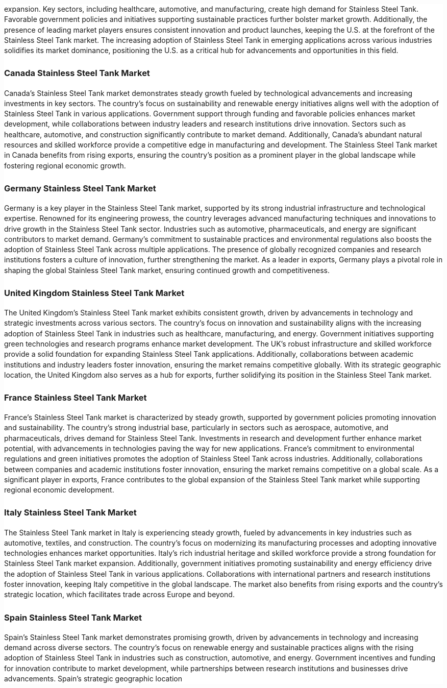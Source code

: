 expansion. Key sectors, including healthcare, automotive, and manufacturing, create high demand for Stainless Steel Tank. Favorable government policies and initiatives supporting sustainable practices further bolster market growth. Additionally, the presence of leading market players ensures consistent innovation and product launches, keeping the U.S. at the forefront of the Stainless Steel Tank market. The increasing adoption of Stainless Steel Tank in emerging applications across various industries solidifies its market dominance, positioning the U.S. as a critical hub for advancements and opportunities in this field.</p><h3>Canada Stainless Steel Tank Market</h3><p>Canada&rsquo;s Stainless Steel Tank market demonstrates steady growth fueled by technological advancements and increasing investments in key sectors. The country&rsquo;s focus on sustainability and renewable energy initiatives aligns well with the adoption of Stainless Steel Tank in various applications. Government support through funding and favorable policies enhances market development, while collaborations between industry leaders and research institutions drive innovation. Sectors such as healthcare, automotive, and construction significantly contribute to market demand. Additionally, Canada&rsquo;s abundant natural resources and skilled workforce provide a competitive edge in manufacturing and development. The Stainless Steel Tank market in Canada benefits from rising exports, ensuring the country&rsquo;s position as a prominent player in the global landscape while fostering regional economic growth.</p><h3>Germany Stainless Steel Tank Market</h3><p>Germany is a key player in the Stainless Steel Tank market, supported by its strong industrial infrastructure and technological expertise. Renowned for its engineering prowess, the country leverages advanced manufacturing techniques and innovations to drive growth in the Stainless Steel Tank sector. Industries such as automotive, pharmaceuticals, and energy are significant contributors to market demand. Germany&rsquo;s commitment to sustainable practices and environmental regulations also boosts the adoption of Stainless Steel Tank across multiple applications. The presence of globally recognized companies and research institutions fosters a culture of innovation, further strengthening the market. As a leader in exports, Germany plays a pivotal role in shaping the global Stainless Steel Tank market, ensuring continued growth and competitiveness.</p><h3>United Kingdom Stainless Steel Tank Market</h3><p>The United Kingdom&rsquo;s Stainless Steel Tank market exhibits consistent growth, driven by advancements in technology and strategic investments across various sectors. The country&rsquo;s focus on innovation and sustainability aligns with the increasing adoption of Stainless Steel Tank in industries such as healthcare, manufacturing, and energy. Government initiatives supporting green technologies and research programs enhance market development. The UK&rsquo;s robust infrastructure and skilled workforce provide a solid foundation for expanding Stainless Steel Tank applications. Additionally, collaborations between academic institutions and industry leaders foster innovation, ensuring the market remains competitive globally. With its strategic geographic location, the United Kingdom also serves as a hub for exports, further solidifying its position in the Stainless Steel Tank market.</p><h3>France Stainless Steel Tank Market</h3><p>France&rsquo;s Stainless Steel Tank market is characterized by steady growth, supported by government policies promoting innovation and sustainability. The country&rsquo;s strong industrial base, particularly in sectors such as aerospace, automotive, and pharmaceuticals, drives demand for Stainless Steel Tank. Investments in research and development further enhance market potential, with advancements in technologies paving the way for new applications. France&rsquo;s commitment to environmental regulations and green initiatives promotes the adoption of Stainless Steel Tank across industries. Additionally, collaborations between companies and academic institutions foster innovation, ensuring the market remains competitive on a global scale. As a significant player in exports, France contributes to the global expansion of the Stainless Steel Tank market while supporting regional economic development.</p><h3>Italy Stainless Steel Tank Market</h3><p>The Stainless Steel Tank market in Italy is experiencing steady growth, fueled by advancements in key industries such as automotive, textiles, and construction. The country&rsquo;s focus on modernizing its manufacturing processes and adopting innovative technologies enhances market opportunities. Italy&rsquo;s rich industrial heritage and skilled workforce provide a strong foundation for Stainless Steel Tank market expansion. Additionally, government initiatives promoting sustainability and energy efficiency drive the adoption of Stainless Steel Tank in various applications. Collaborations with international partners and research institutions foster innovation, keeping Italy competitive in the global landscape. The market also benefits from rising exports and the country&rsquo;s strategic location, which facilitates trade across Europe and beyond.</p><h3>Spain Stainless Steel Tank Market</h3><p>Spain&rsquo;s Stainless Steel Tank market demonstrates promising growth, driven by advancements in technology and increasing demand across diverse sectors. The country&rsquo;s focus on renewable energy and sustainable practices aligns with the rising adoption of Stainless Steel Tank in industries such as construction, automotive, and energy. Government incentives and funding for innovation contribute to market development, while partnerships between research institutions and businesses drive advancements. Spain&rsquo;s strategic geographic location